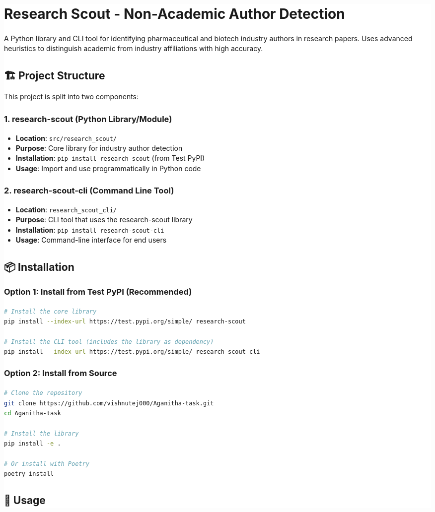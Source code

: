 # Research Scout - Non-Academic Author Detection

A Python library and CLI tool for identifying pharmaceutical and biotech industry authors in research papers. Uses advanced heuristics to distinguish academic from industry affiliations with high accuracy.

## 🏗️ Project Structure

This project is split into two components:

### 1. **research-scout** (Python Library/Module)
- **Location**: `src/research_scout/`
- **Purpose**: Core library for industry author detection
- **Installation**: `pip install research-scout` (from Test PyPI)
- **Usage**: Import and use programmatically in Python code

### 2. **research-scout-cli** (Command Line Tool)
- **Location**: `research_scout_cli/`
- **Purpose**: CLI tool that uses the research-scout library
- **Installation**: `pip install research-scout-cli` 
- **Usage**: Command-line interface for end users

## 📦 Installation

### Option 1: Install from Test PyPI (Recommended)

```bash
# Install the core library
pip install --index-url https://test.pypi.org/simple/ research-scout

# Install the CLI tool (includes the library as dependency)
pip install --index-url https://test.pypi.org/simple/ research-scout-cli
```

### Option 2: Install from Source

```bash
# Clone the repository
git clone https://github.com/vishnutej000/Aganitha-task.git
cd Aganitha-task

# Install the library
pip install -e .

# Or install with Poetry
poetry install
```
## 🚀 Usage

